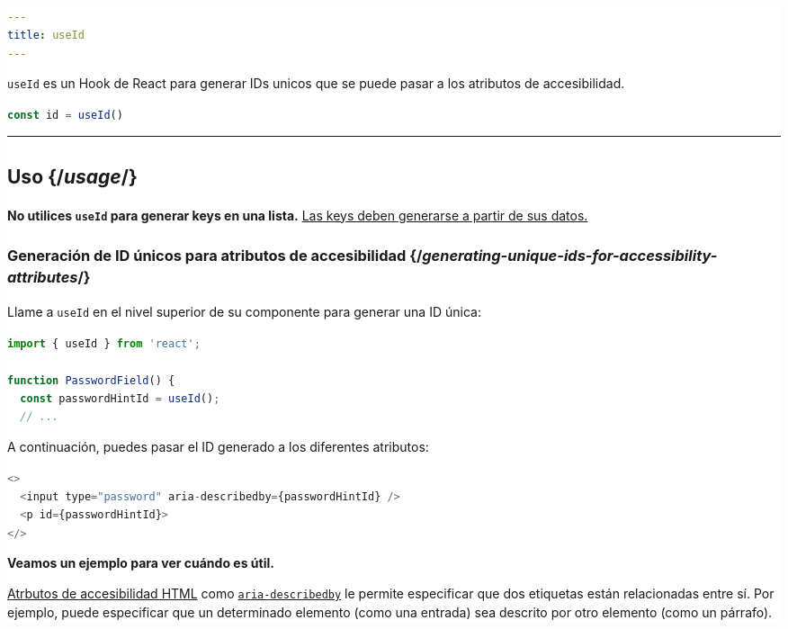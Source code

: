 ```yaml
---
title: useId
---
```


<Intro>

`useId` es un Hook de React para generar IDs unicos que se puede pasar a los atributos de accesibilidad.


```js
const id = useId()
```

</Intro>

<InlineToc />

---

## Uso {/*usage*/}

<Pitfall>

**No utilices `useId` para generar keys en una lista.** [Las keys deben generarse a partir de sus datos.](/learn/rendering-lists#where-to-get-your-key)

</Pitfall>

### Generación de ID únicos para atributos de accesibilidad {/*generating-unique-ids-for-accessibility-attributes*/}

Llame a `useId` en el nivel superior de su componente para generar una ID única:

```js [[1, 4, "passwordHintId"]]
import { useId } from 'react';

function PasswordField() {
  const passwordHintId = useId();
  // ...
```

A continuación, puedes pasar el <CodeStep step={1}>ID generado</CodeStep> a los diferentes atributos:

```js [[1, 2, "passwordHintId"], [1, 3, "passwordHintId"]]
<>
  <input type="password" aria-describedby={passwordHintId} />
  <p id={passwordHintId}>
</>
```

**Veamos un ejemplo para ver cuándo es útil.**

[Atrbutos de accesibilidad HTML](https://developer.mozilla.org/en-US/docs/Web/Accessibility/ARIA) como [`aria-describedby`](https://developer.mozilla.org/en-US/docs/Web/Accessibility/ARIA/Attributes/aria-describedby) le permite especificar que dos etiquetas están relacionadas entre sí. Por ejemplo, puede especificar que un determinado elemento (como una entrada) sea descrito por otro elemento (como un párrafo).
